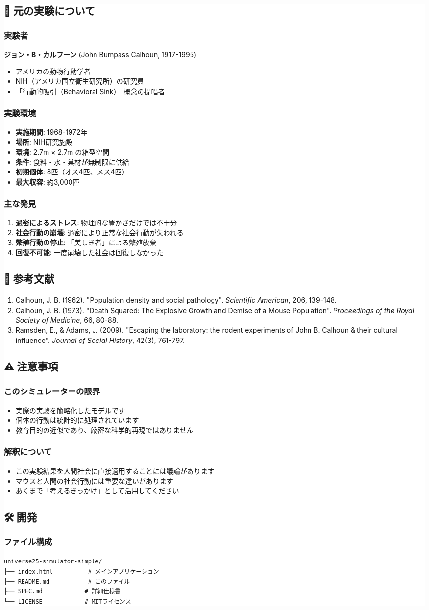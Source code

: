 ## 🔬 元の実験について

### 実験者
**ジョン・B・カルフーン** (John Bumpass Calhoun, 1917-1995)
- アメリカの動物行動学者
- NIH（アメリカ国立衛生研究所）の研究員
- 「行動的吸引（Behavioral Sink）」概念の提唱者

### 実験環境
- **実施期間**: 1968-1972年
- **場所**: NIH研究施設
- **環境**: 2.7m × 2.7m の箱型空間
- **条件**: 食料・水・巣材が無制限に供給
- **初期個体**: 8匹（オス4匹、メス4匹）
- **最大収容**: 約3,000匹

### 主な発見
1. **過密によるストレス**: 物理的な豊かさだけでは不十分
2. **社会行動の崩壊**: 過密により正常な社会行動が失われる
3. **繁殖行動の停止**: 「美しき者」による繁殖放棄
4. **回復不可能**: 一度崩壊した社会は回復しなかった

## 📖 参考文献

1. Calhoun, J. B. (1962). "Population density and social pathology". *Scientific American*, 206, 139-148.
2. Calhoun, J. B. (1973). "Death Squared: The Explosive Growth and Demise of a Mouse Population". *Proceedings of the Royal Society of Medicine*, 66, 80-88.
3. Ramsden, E., & Adams, J. (2009). "Escaping the laboratory: the rodent experiments of John B. Calhoun & their cultural influence". *Journal of Social History*, 42(3), 761-797.

## ⚠️ 注意事項

### このシミュレーターの限界
- 実際の実験を簡略化したモデルです
- 個体の行動は統計的に処理されています
- 教育目的の近似であり、厳密な科学的再現ではありません

### 解釈について
- この実験結果を人間社会に直接適用することには議論があります
- マウスと人間の社会行動には重要な違いがあります
- あくまで「考えるきっかけ」として活用してください

## 🛠️ 開発

### ファイル構成
```
universe25-simulator-simple/
├── index.html          # メインアプリケーション
├── README.md           # このファイル
├── SPEC.md            # 詳細仕様書
└── LICENSE            # MITライセンス
```
